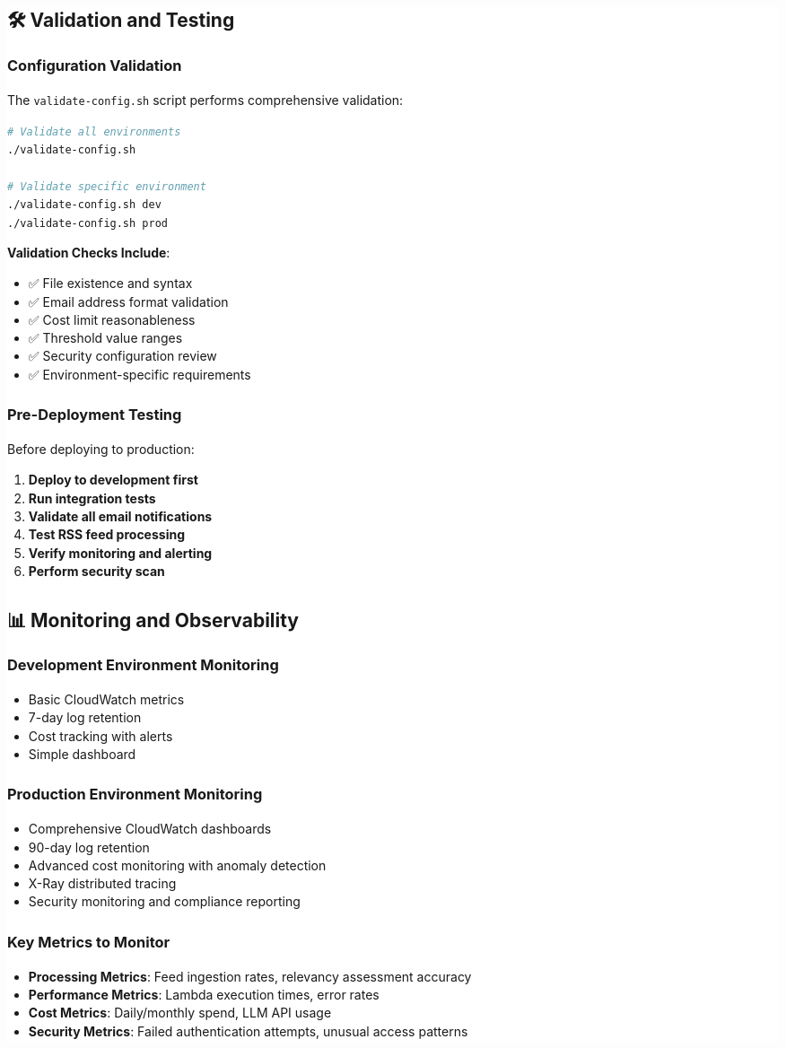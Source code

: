 ## 🛠️ Validation and Testing

### Configuration Validation

The `validate-config.sh` script performs comprehensive validation:

```bash
# Validate all environments
./validate-config.sh

# Validate specific environment
./validate-config.sh dev
./validate-config.sh prod
```

**Validation Checks Include**:
- ✅ File existence and syntax
- ✅ Email address format validation
- ✅ Cost limit reasonableness
- ✅ Threshold value ranges
- ✅ Security configuration review
- ✅ Environment-specific requirements

### Pre-Deployment Testing

Before deploying to production:

1. **Deploy to development first**
2. **Run integration tests**
3. **Validate all email notifications**
4. **Test RSS feed processing**
5. **Verify monitoring and alerting**
6. **Perform security scan**

## 📊 Monitoring and Observability

### Development Environment Monitoring
- Basic CloudWatch metrics
- 7-day log retention
- Cost tracking with alerts
- Simple dashboard

### Production Environment Monitoring
- Comprehensive CloudWatch dashboards
- 90-day log retention
- Advanced cost monitoring with anomaly detection
- X-Ray distributed tracing
- Security monitoring and compliance reporting

### Key Metrics to Monitor
- **Processing Metrics**: Feed ingestion rates, relevancy assessment accuracy
- **Performance Metrics**: Lambda execution times, error rates
- **Cost Metrics**: Daily/monthly spend, LLM API usage
- **Security Metrics**: Failed authentication attempts, unusual access patterns
